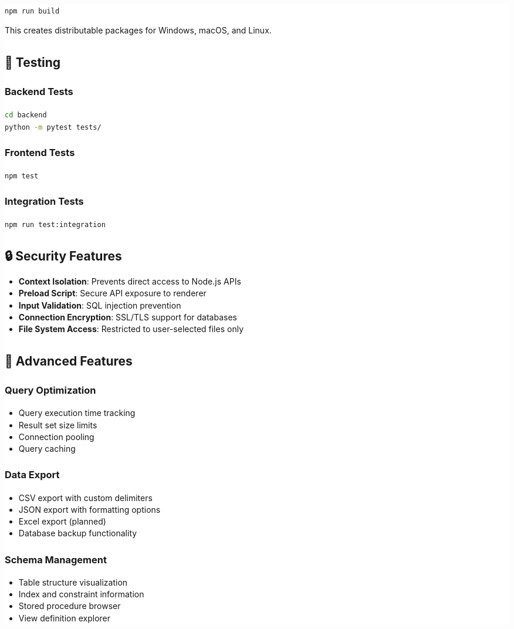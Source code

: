 ```bash
npm run build
```

This creates distributable packages for Windows, macOS, and Linux.

## 🧪 Testing

### **Backend Tests**
```bash
cd backend
python -m pytest tests/
```

### **Frontend Tests**
```bash
npm test
```

### **Integration Tests**
```bash
npm run test:integration
```

## 🔒 Security Features

- **Context Isolation**: Prevents direct access to Node.js APIs
- **Preload Script**: Secure API exposure to renderer
- **Input Validation**: SQL injection prevention
- **Connection Encryption**: SSL/TLS support for databases
- **File System Access**: Restricted to user-selected files only

## 🌟 Advanced Features

### **Query Optimization**
- Query execution time tracking
- Result set size limits
- Connection pooling
- Query caching

### **Data Export**
- CSV export with custom delimiters
- JSON export with formatting options
- Excel export (planned)
- Database backup functionality

### **Schema Management**
- Table structure visualization
- Index and constraint information
- Stored procedure browser
- View definition explorer
